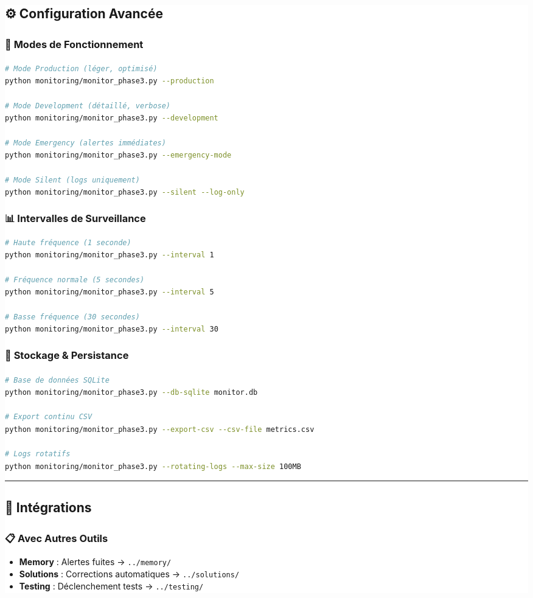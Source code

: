 
## ⚙️ **Configuration Avancée**

### 🎯 **Modes de Fonctionnement**
```bash
# Mode Production (léger, optimisé)
python monitoring/monitor_phase3.py --production

# Mode Development (détaillé, verbose)
python monitoring/monitor_phase3.py --development

# Mode Emergency (alertes immédiates)
python monitoring/monitor_phase3.py --emergency-mode

# Mode Silent (logs uniquement)
python monitoring/monitor_phase3.py --silent --log-only
```

### 📊 **Intervalles de Surveillance**
```bash
# Haute fréquence (1 seconde)
python monitoring/monitor_phase3.py --interval 1

# Fréquence normale (5 secondes)
python monitoring/monitor_phase3.py --interval 5

# Basse fréquence (30 secondes)
python monitoring/monitor_phase3.py --interval 30
```

### 💾 **Stockage & Persistance**
```bash
# Base de données SQLite
python monitoring/monitor_phase3.py --db-sqlite monitor.db

# Export continu CSV
python monitoring/monitor_phase3.py --export-csv --csv-file metrics.csv

# Logs rotatifs
python monitoring/monitor_phase3.py --rotating-logs --max-size 100MB
```

---

## 🔗 **Intégrations**

### 📋 **Avec Autres Outils**
- **Memory** : Alertes fuites → `../memory/`
- **Solutions** : Corrections automatiques → `../solutions/`
- **Testing** : Déclenchement tests → `../testing/`
